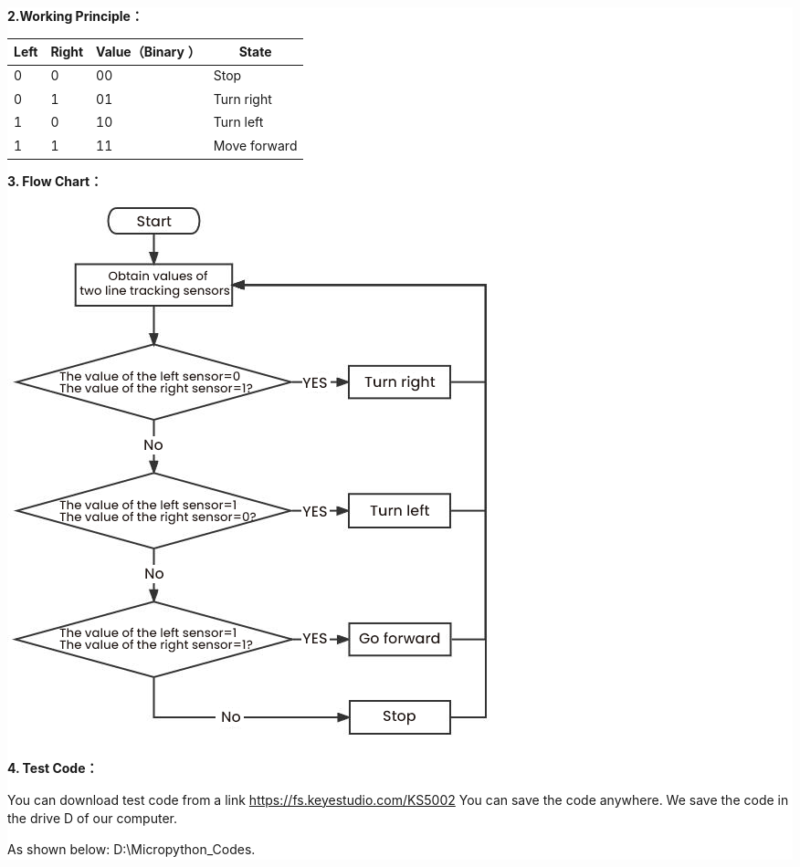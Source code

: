  **2.Working Principle：**

| Left | Right | Value（Binary ） | State        |
| ---- | ----- | ---------------- | ------------ |
| 0    | 0     | 00               | Stop         |
| 0    | 1     | 01               | Turn right   |
| 1    | 0     | 10               | Turn left    |
| 1    | 1     | 11               | Move forward |

 **3. Flow Chart：**

![](media/c6a0ace5faa949e4fb24fc511d179e08.png)

 **4. Test Code：**

You can download test code from a link <https://fs.keyestudio.com/KS5002> You can save the code anywhere. We save the code in the drive D of our computer.

As shown below: D:\\Micropython\_Codes.
